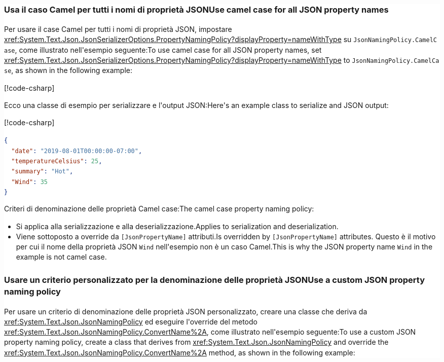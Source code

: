 ### <a name="use-camel-case-for-all-json-property-names"></a><span data-ttu-id="7f5a2-186">Usa il caso Camel per tutti i nomi di proprietà JSON</span><span class="sxs-lookup"><span data-stu-id="7f5a2-186">Use camel case for all JSON property names</span></span>

<span data-ttu-id="7f5a2-187">Per usare il case Camel per tutti i nomi di proprietà JSON, impostare <xref:System.Text.Json.JsonSerializerOptions.PropertyNamingPolicy?displayProperty=nameWithType> su `JsonNamingPolicy.CamelCase`, come illustrato nell'esempio seguente:</span><span class="sxs-lookup"><span data-stu-id="7f5a2-187">To use camel case for all JSON property names, set <xref:System.Text.Json.JsonSerializerOptions.PropertyNamingPolicy?displayProperty=nameWithType> to `JsonNamingPolicy.CamelCase`, as shown in the following example:</span></span>

[!code-csharp[](~/samples/snippets/core/system-text-json/csharp/RoundTripCamelCasePropertyNames.cs?name=Serialize)]

<span data-ttu-id="7f5a2-188">Ecco una classe di esempio per serializzare e l'output JSON:</span><span class="sxs-lookup"><span data-stu-id="7f5a2-188">Here's an example class to serialize and JSON output:</span></span>

[!code-csharp[](~/samples/snippets/core/system-text-json/csharp/WeatherForecast.cs?name=SnippetWFWithPropertyNameAttribute)]

```json
{
  "date": "2019-08-01T00:00:00-07:00",
  "temperatureCelsius": 25,
  "summary": "Hot",
  "Wind": 35
}
```

<span data-ttu-id="7f5a2-189">Criteri di denominazione delle proprietà Camel case:</span><span class="sxs-lookup"><span data-stu-id="7f5a2-189">The camel case property naming policy:</span></span>

* <span data-ttu-id="7f5a2-190">Si applica alla serializzazione e alla deserializzazione.</span><span class="sxs-lookup"><span data-stu-id="7f5a2-190">Applies to serialization and deserialization.</span></span>
* <span data-ttu-id="7f5a2-191">Viene sottoposto a override da `[JsonPropertyName]` attributi.</span><span class="sxs-lookup"><span data-stu-id="7f5a2-191">Is overridden by `[JsonPropertyName]` attributes.</span></span> <span data-ttu-id="7f5a2-192">Questo è il motivo per cui il nome della proprietà JSON `Wind` nell'esempio non è un caso Camel.</span><span class="sxs-lookup"><span data-stu-id="7f5a2-192">This is why the JSON property name `Wind` in the example is not camel case.</span></span>

### <a name="use-a-custom-json-property-naming-policy"></a><span data-ttu-id="7f5a2-193">Usare un criterio personalizzato per la denominazione delle proprietà JSON</span><span class="sxs-lookup"><span data-stu-id="7f5a2-193">Use a custom JSON property naming policy</span></span>

<span data-ttu-id="7f5a2-194">Per usare un criterio di denominazione delle proprietà JSON personalizzato, creare una classe che deriva da <xref:System.Text.Json.JsonNamingPolicy> ed eseguire l'override del metodo <xref:System.Text.Json.JsonNamingPolicy.ConvertName%2A>, come illustrato nell'esempio seguente:</span><span class="sxs-lookup"><span data-stu-id="7f5a2-194">To use a custom JSON property naming policy, create a class that derives from <xref:System.Text.Json.JsonNamingPolicy> and override the <xref:System.Text.Json.JsonNamingPolicy.ConvertName%2A> method, as shown in the following example:</span></span>
